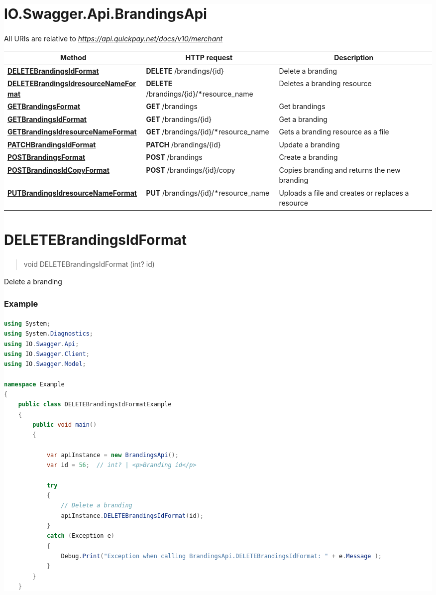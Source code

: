 # IO.Swagger.Api.BrandingsApi

All URIs are relative to *https://api.quickpay.net/docs/v10/merchant*

Method | HTTP request | Description
------------- | ------------- | -------------
[**DELETEBrandingsIdFormat**](BrandingsApi.md#deletebrandingsidformat) | **DELETE** /brandings/{id} | Delete a branding
[**DELETEBrandingsIdresourceNameFormat**](BrandingsApi.md#deletebrandingsidresourcenameformat) | **DELETE** /brandings/{id}/*resource_name | Deletes a branding resource
[**GETBrandingsFormat**](BrandingsApi.md#getbrandingsformat) | **GET** /brandings | Get brandings
[**GETBrandingsIdFormat**](BrandingsApi.md#getbrandingsidformat) | **GET** /brandings/{id} | Get a branding
[**GETBrandingsIdresourceNameFormat**](BrandingsApi.md#getbrandingsidresourcenameformat) | **GET** /brandings/{id}/*resource_name | Gets a branding resource as a file
[**PATCHBrandingsIdFormat**](BrandingsApi.md#patchbrandingsidformat) | **PATCH** /brandings/{id} | Update a branding
[**POSTBrandingsFormat**](BrandingsApi.md#postbrandingsformat) | **POST** /brandings | Create a branding
[**POSTBrandingsIdCopyFormat**](BrandingsApi.md#postbrandingsidcopyformat) | **POST** /brandings/{id}/copy | Copies branding and returns the new branding
[**PUTBrandingsIdresourceNameFormat**](BrandingsApi.md#putbrandingsidresourcenameformat) | **PUT** /brandings/{id}/*resource_name | Uploads a file and creates or replaces a resource


<a name="deletebrandingsidformat"></a>
# **DELETEBrandingsIdFormat**
> void DELETEBrandingsIdFormat (int? id)

Delete a branding

 

### Example
```csharp
using System;
using System.Diagnostics;
using IO.Swagger.Api;
using IO.Swagger.Client;
using IO.Swagger.Model;

namespace Example
{
    public class DELETEBrandingsIdFormatExample
    {
        public void main()
        {
            
            var apiInstance = new BrandingsApi();
            var id = 56;  // int? | <p>Branding id</p> 

            try
            {
                // Delete a branding
                apiInstance.DELETEBrandingsIdFormat(id);
            }
            catch (Exception e)
            {
                Debug.Print("Exception when calling BrandingsApi.DELETEBrandingsIdFormat: " + e.Message );
            }
        }
    }
```